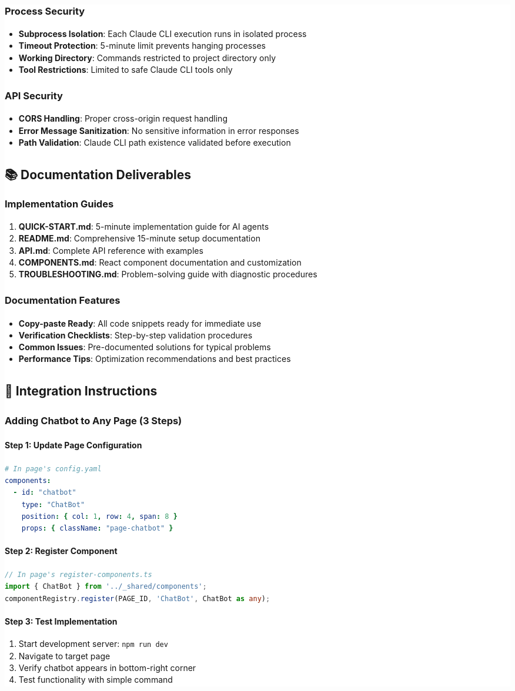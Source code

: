 ### Process Security
- **Subprocess Isolation**: Each Claude CLI execution runs in isolated process
- **Timeout Protection**: 5-minute limit prevents hanging processes
- **Working Directory**: Commands restricted to project directory only
- **Tool Restrictions**: Limited to safe Claude CLI tools only

### API Security
- **CORS Handling**: Proper cross-origin request handling
- **Error Message Sanitization**: No sensitive information in error responses
- **Path Validation**: Claude CLI path existence validated before execution

## 📚 Documentation Deliverables

### Implementation Guides
1. **QUICK-START.md**: 5-minute implementation guide for AI agents
2. **README.md**: Comprehensive 15-minute setup documentation
3. **API.md**: Complete API reference with examples
4. **COMPONENTS.md**: React component documentation and customization
5. **TROUBLESHOOTING.md**: Problem-solving guide with diagnostic procedures

### Documentation Features
- **Copy-paste Ready**: All code snippets ready for immediate use
- **Verification Checklists**: Step-by-step validation procedures
- **Common Issues**: Pre-documented solutions for typical problems
- **Performance Tips**: Optimization recommendations and best practices

## 🎯 Integration Instructions

### Adding Chatbot to Any Page (3 Steps)

#### Step 1: Update Page Configuration
```yaml
# In page's config.yaml
components:
  - id: "chatbot"
    type: "ChatBot"
    position: { col: 1, row: 4, span: 8 }
    props: { className: "page-chatbot" }
```

#### Step 2: Register Component
```typescript
// In page's register-components.ts
import { ChatBot } from '../_shared/components';
componentRegistry.register(PAGE_ID, 'ChatBot', ChatBot as any);
```

#### Step 3: Test Implementation
1. Start development server: `npm run dev`
2. Navigate to target page
3. Verify chatbot appears in bottom-right corner
4. Test functionality with simple command
